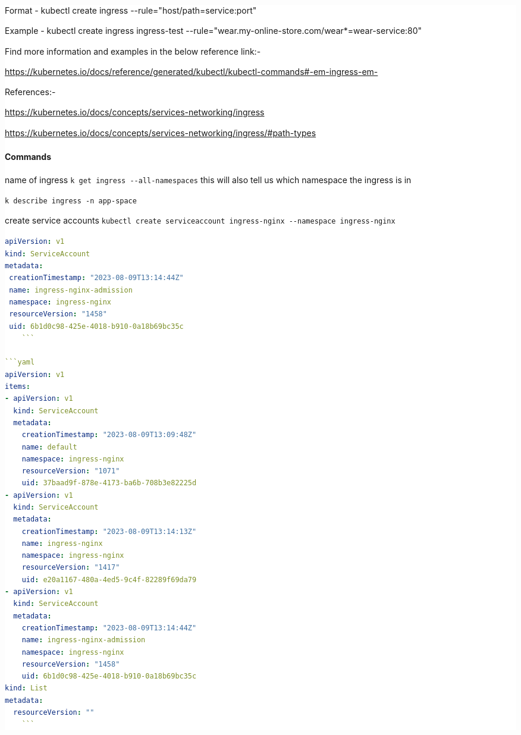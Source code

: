 Format - kubectl create ingress <ingress-name> --rule="host/path=service:port"

Example - kubectl create ingress ingress-test --rule="wear.my-online-store.com/wear\*=wear-service:80"

Find more information and examples in the below reference link:-

https://kubernetes.io/docs/reference/generated/kubectl/kubectl-commands#-em-ingress-em-

References:-

https://kubernetes.io/docs/concepts/services-networking/ingress

https://kubernetes.io/docs/concepts/services-networking/ingress/#path-types

#### Commands

name of ingress
`k get ingress --all-namespaces`
this will also tell us which namespace the ingress is in

`k describe ingress -n app-space`

create service accounts
`kubectl create serviceaccount ingress-nginx --namespace ingress-nginx`

````yaml
apiVersion: v1
kind: ServiceAccount
metadata:
 creationTimestamp: "2023-08-09T13:14:44Z"
 name: ingress-nginx-admission
 namespace: ingress-nginx
 resourceVersion: "1458"
 uid: 6b1d0c98-425e-4018-b910-0a18b69bc35c
	```

```yaml
apiVersion: v1
items:
- apiVersion: v1
  kind: ServiceAccount
  metadata:
    creationTimestamp: "2023-08-09T13:09:48Z"
    name: default
    namespace: ingress-nginx
    resourceVersion: "1071"
    uid: 37baad9f-878e-4173-ba6b-708b3e82225d
- apiVersion: v1
  kind: ServiceAccount
  metadata:
    creationTimestamp: "2023-08-09T13:14:13Z"
    name: ingress-nginx
    namespace: ingress-nginx
    resourceVersion: "1417"
    uid: e20a1167-480a-4ed5-9c4f-82289f69da79
- apiVersion: v1
  kind: ServiceAccount
  metadata:
    creationTimestamp: "2023-08-09T13:14:44Z"
    name: ingress-nginx-admission
    namespace: ingress-nginx
    resourceVersion: "1458"
    uid: 6b1d0c98-425e-4018-b910-0a18b69bc35c
kind: List
metadata:
  resourceVersion: ""
	```
````